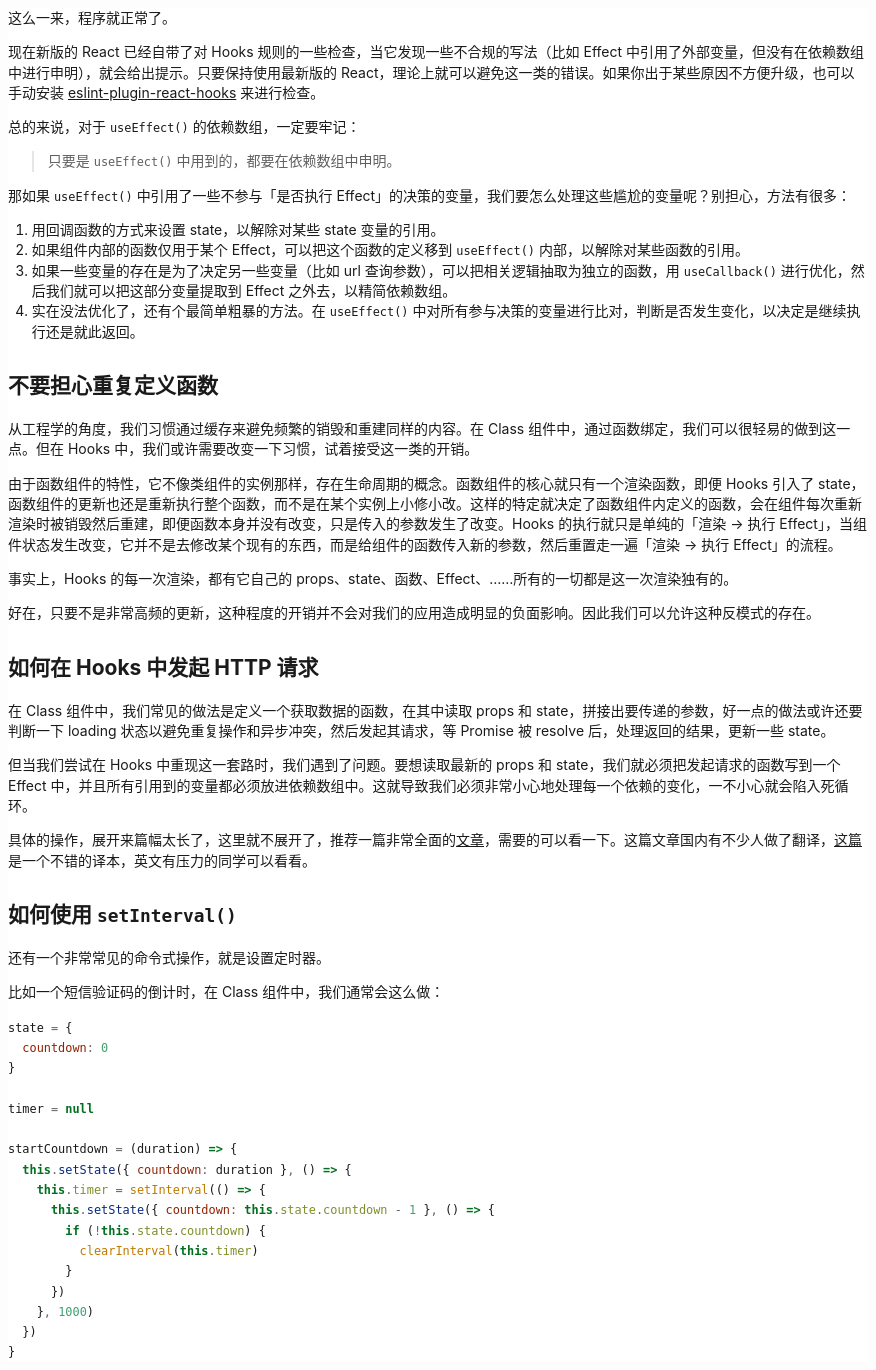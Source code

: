 这么一来，程序就正常了。

现在新版的 React 已经自带了对 Hooks 规则的一些检查，当它发现一些不合规的写法（比如 Effect 中引用了外部变量，但没有在依赖数组中进行申明），就会给出提示。只要保持使用最新版的 React，理论上就可以避免这一类的错误。如果你出于某些原因不方便升级，也可以手动安装 [eslint-plugin-react-hooks](https://www.npmjs.com/package/eslint-plugin-react-hooks) 来进行检查。

总的来说，对于 `useEffect()` 的依赖数组，一定要牢记：

> 只要是 `useEffect()` 中用到的，都要在依赖数组中申明。

那如果 `useEffect()` 中引用了一些不参与「是否执行 Effect」的决策的变量，我们要怎么处理这些尴尬的变量呢？别担心，方法有很多：

1. 用回调函数的方式来设置 state，以解除对某些 state 变量的引用。
2. 如果组件内部的函数仅用于某个 Effect，可以把这个函数的定义移到 `useEffect()` 内部，以解除对某些函数的引用。
3. 如果一些变量的存在是为了决定另一些变量（比如 url 查询参数），可以把相关逻辑抽取为独立的函数，用 `useCallback()` 进行优化，然后我们就可以把这部分变量提取到 Effect 之外去，以精简依赖数组。
4. 实在没法优化了，还有个最简单粗暴的方法。在 `useEffect()` 中对所有参与决策的变量进行比对，判断是否发生变化，以决定是继续执行还是就此返回。

## 不要担心重复定义函数

从工程学的角度，我们习惯通过缓存来避免频繁的销毁和重建同样的内容。在 Class 组件中，通过函数绑定，我们可以很轻易的做到这一点。但在 Hooks 中，我们或许需要改变一下习惯，试着接受这一类的开销。

由于函数组件的特性，它不像类组件的实例那样，存在生命周期的概念。函数组件的核心就只有一个渲染函数，即便 Hooks 引入了 state，函数组件的更新也还是重新执行整个函数，而不是在某个实例上小修小改。这样的特定就决定了函数组件内定义的函数，会在组件每次重新渲染时被销毁然后重建，即便函数本身并没有改变，只是传入的参数发生了改变。Hooks 的执行就只是单纯的「渲染 -> 执行 Effect」，当组件状态发生改变，它并不是去修改某个现有的东西，而是给组件的函数传入新的参数，然后重置走一遍「渲染 -> 执行 Effect」的流程。

事实上，Hooks 的每一次渲染，都有它自己的 props、state、函数、Effect、……所有的一切都是这一次渲染独有的。

好在，只要不是非常高频的更新，这种程度的开销并不会对我们的应用造成明显的负面影响。因此我们可以允许这种反模式的存在。

## 如何在 Hooks 中发起 HTTP 请求

在 Class 组件中，我们常见的做法是定义一个获取数据的函数，在其中读取 props 和 state，拼接出要传递的参数，好一点的做法或许还要判断一下 loading 状态以避免重复操作和异步冲突，然后发起其请求，等 Promise 被 resolve 后，处理返回的结果，更新一些 state。

但当我们尝试在 Hooks 中重现这一套路时，我们遇到了问题。要想读取最新的 props 和 state，我们就必须把发起请求的函数写到一个 Effect 中，并且所有引用到的变量都必须放进依赖数组中。这就导致我们必须非常小心地处理每一个依赖的变化，一不小心就会陷入死循环。

具体的操作，展开来篇幅太长了，这里就不展开了，推荐一篇非常全面的[文章](https://www.robinwieruch.de/react-hooks-fetch-data/)，需要的可以看一下。这篇文章国内有不少人做了翻译，[这篇](https://juejin.im/post/5c98fb35518825157172acc6)是一个不错的译本，英文有压力的同学可以看看。

## 如何使用 `setInterval()`

还有一个非常常见的命令式操作，就是设置定时器。

比如一个短信验证码的倒计时，在 Class 组件中，我们通常会这么做：

```jsx
state = {
  countdown: 0
}

timer = null

startCountdown = (duration) => {
  this.setState({ countdown: duration }, () => {
    this.timer = setInterval(() => {
      this.setState({ countdown: this.state.countdown - 1 }, () => {
        if (!this.state.countdown) {
          clearInterval(this.timer)
        }
      })
    }, 1000)
  })
}
```
